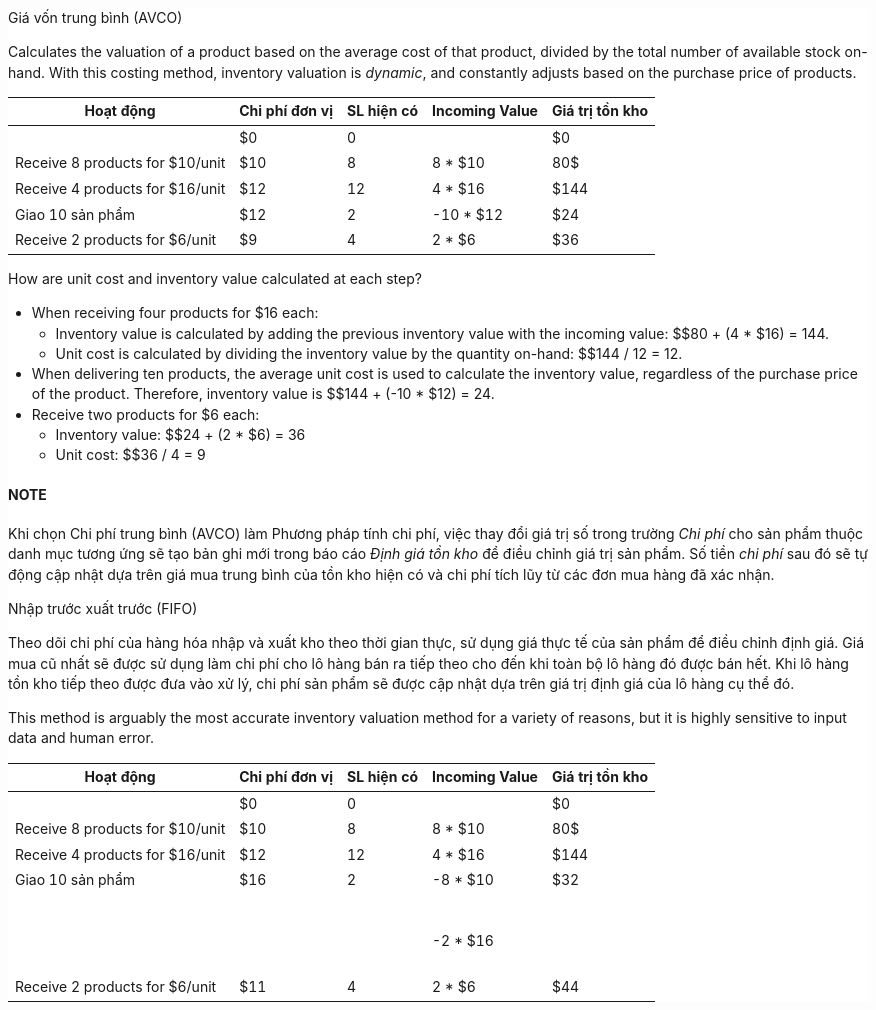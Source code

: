 Giá vốn trung bình (AVCO)

Calculates the valuation of a product based on the average cost of that product, divided by
the total number of available stock on-hand. With this costing method, inventory valuation is
*dynamic*, and constantly adjusts based on the purchase price of products.

| Hoạt động                       | Chi phí đơn vị   |   SL hiện có | Incoming Value   | Giá trị tồn kho   |
|---------------------------------|------------------|--------------|------------------|-------------------|
|                                 | $0               |            0 |                  | $0                |
| Receive 8 products for $10/unit | $10              |            8 | 8 \* $10         | 80$               |
| Receive 4 products for $16/unit | $12              |           12 | 4 \* $16         | $144              |
| Giao 10 sản phẩm                | $12              |            2 | -10 \* $12       | $24               |
| Receive 2 products for $6/unit  | $9               |            4 | 2 \* $6          | $36               |

How are unit cost and inventory value calculated at each step?

- When receiving four products for $16 each:
  - Inventory value is calculated by adding the previous inventory value with the incoming
    value: $$80 + (4 * $16) = $144$.
  - Unit cost is calculated by dividing the inventory value by the quantity on-hand:
    $$144 / 12 = $12$.
- When delivering ten products, the average unit cost is used to calculate the inventory
  value, regardless of the purchase price of the product. Therefore, inventory value is
  $$144 + (-10 * $12) = $24$.
- Receive two products for $6 each:
  - Inventory value: $$24 + (2 * $6) = $36$
  - Unit cost: $$36 / 4 = $9$

#### NOTE
Khi chọn Chi phí trung bình (AVCO) làm Phương pháp tính chi phí, việc thay đổi giá trị số trong trường *Chi phí* cho sản phẩm thuộc danh mục tương ứng sẽ tạo bản ghi mới trong báo cáo  *Định giá tồn kho* để điều chỉnh giá trị sản phẩm. Số tiền *chi phí* sau đó sẽ tự động cập nhật dựa trên giá mua trung bình của tồn kho hiện có và chi phí tích lũy từ các đơn mua hàng đã xác nhận.

Nhập trước xuất trước (FIFO)

Theo dõi chi phí của hàng hóa nhập và xuất kho theo thời gian thực, sử dụng giá thực tế của sản phẩm để điều chỉnh định giá. Giá mua cũ nhất sẽ được sử dụng làm chi phí cho lô hàng bán ra tiếp theo cho đến khi toàn bộ lô hàng đó được bán hết. Khi lô hàng tồn kho tiếp theo được đưa vào xử lý, chi phí sản phẩm sẽ được cập nhật dựa trên giá trị định giá của lô hàng cụ thể đó.

This method is arguably the most accurate inventory valuation method for a variety of reasons,
but it is highly sensitive to input data and human error.

| Hoạt động                       | Chi phí đơn vị   |   SL hiện có | Incoming Value                              | Giá trị tồn kho   |
|---------------------------------|------------------|--------------|---------------------------------------------|-------------------|
|                                 | $0               |            0 |                                             | $0                |
| Receive 8 products for $10/unit | $10              |            8 | 8 \* $10                                    | 80$               |
| Receive 4 products for $16/unit | $12              |           12 | 4 \* $16                                    | $144              |
| Giao 10 sản phẩm                | $16              |            2 | -8 \* $10<br/><br/><br/>-2 \* $16<br/><br/> | $32               |
| Receive 2 products for $6/unit  | $11              |            4 | 2 \* $6                                     | $44               |
